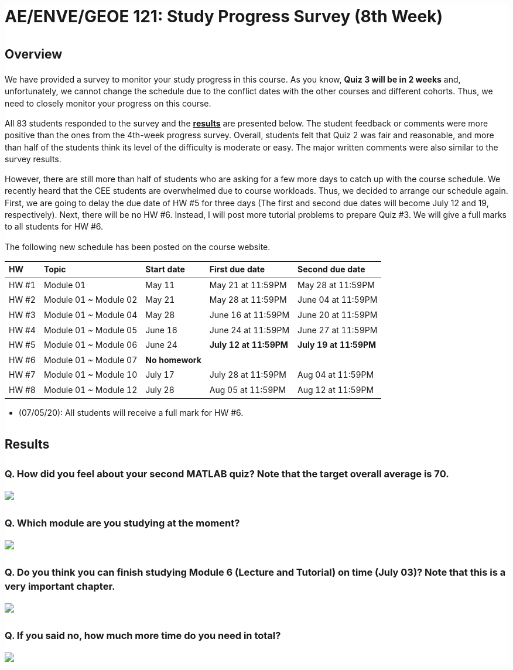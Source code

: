 # AE/ENVE/GEOE 121: Study Progress Survey (8th Week)

## Overview
We have provided a survey to monitor your study progress in this course. As you know, **Quiz 3 will be in 2 weeks** and, unfortunately, we cannot change the schedule due 
to the conflict dates with the other courses and different cohorts. Thus, we need to closely monitor your progress on this course. 

All 83 students responded to the survey and the [**results**](results) are presented below. The student feedback or comments were more positive than the ones from the 4th-week progress survey. Overall, students felt that Quiz 2 was fair and reasonable, and more than half of the students think its level of the difficulty is moderate or easy. The major written comments were also similar to the survey results. 

However, there are still more than half of students who are asking for a few more days to catch up with the course schedule. We recently heard that the CEE students are overwhelmed due to course workloads. Thus, we decided to arrange our schedule again. First, we are going to delay the due date of HW #5 for three days (The first and second due dates will become July 12 and 19, respectively). Next, there will be no HW #6. Instead, I will post more tutorial problems to prepare Quiz #3. We will give a full marks to all students for HW #6. 

The following new schedule has been posted on the course website. 

|HW|Topic|Start date|First due date|Second due date|
|:---|:-----|:----|:-----|:-----|
|HW #1|Module 01|May 11 |May 21 at 11:59PM|May 28 at 11:59PM|
|HW #2|Module 01 ~ Module 02|May 21 |May 28 at 11:59PM|June 04 at 11:59PM|
|HW #3|Module 01 ~ Module 04|May 28 |June 16 at 11:59PM|June 20 at 11:59PM|
|HW #4|Module 01 ~ Module 05|June 16|June 24 at 11:59PM|June 27 at 11:59PM|
|HW #5|Module 01 ~ Module 06|June 24|**July 12 at 11:59PM**|**July 19 at 11:59PM**|
|HW #6|Module 01 ~ Module 07|**No homework**|||
|HW #7|Module 01 ~ Module 10|July 17|July 28 at 11:59PM|Aug 04 at 11:59PM|
|HW #8|Module 01 ~ Module 12|July 28|Aug 05 at 11:59PM|Aug 12 at 11:59PM|
* (07/05/20): All students will receive a full mark for HW #6. 

## Results
### Q. How did you feel about your second MATLAB quiz? Note that the target overall average is 70.
![](survey1.png)
### Q. Which module are you studying at the moment? 
![](survey2.png)
### Q. Do you think you can finish studying Module 6 (Lecture and Tutorial) on time (July 03)? Note that this is a very important chapter. 
![](survey3.png)
### Q. If you said no, how much more time do you need in total?   
![](survey4.png)
